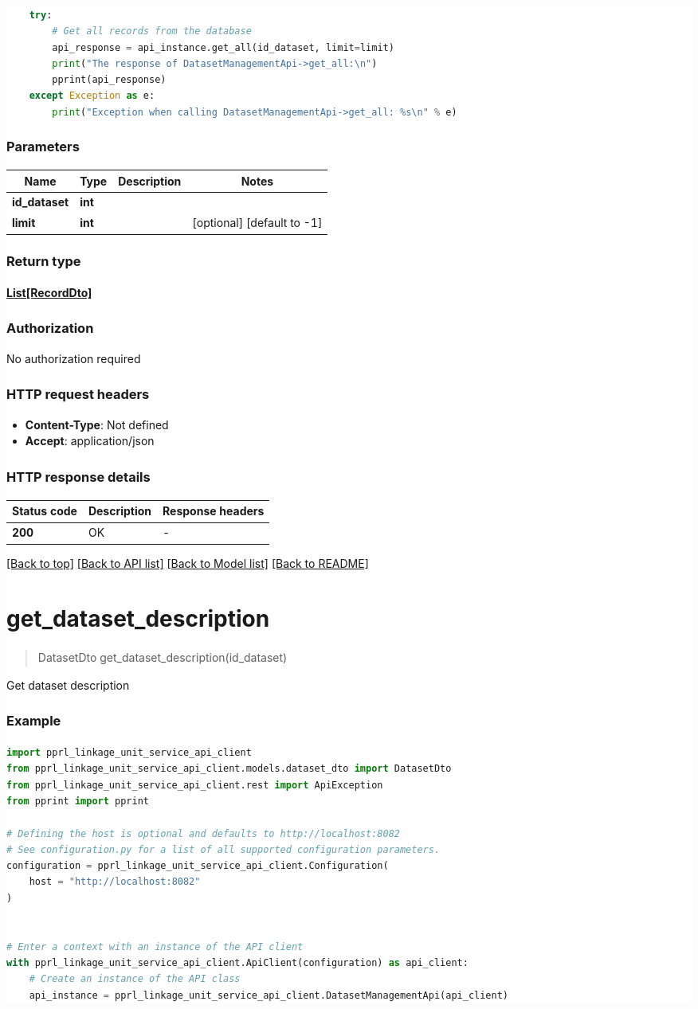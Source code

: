 ```python
    try:
        # Get all records from the database
        api_response = api_instance.get_all(id_dataset, limit=limit)
        print("The response of DatasetManagementApi->get_all:\n")
        pprint(api_response)
    except Exception as e:
        print("Exception when calling DatasetManagementApi->get_all: %s\n" % e)
```



### Parameters


Name | Type | Description  | Notes
------------- | ------------- | ------------- | -------------
 **id_dataset** | **int**|  | 
 **limit** | **int**|  | [optional] [default to -1]

### Return type

[**List[RecordDto]**](RecordDto.md)

### Authorization

No authorization required

### HTTP request headers

 - **Content-Type**: Not defined
 - **Accept**: application/json

### HTTP response details

| Status code | Description | Response headers |
|-------------|-------------|------------------|
**200** | OK |  -  |

[[Back to top]](#) [[Back to API list]](../README.md#documentation-for-api-endpoints) [[Back to Model list]](../README.md#documentation-for-models) [[Back to README]](../README.md)

# **get_dataset_description**
> DatasetDto get_dataset_description(id_dataset)

Get dataset description

### Example


```python
import pprl_linkage_unit_service_api_client
from pprl_linkage_unit_service_api_client.models.dataset_dto import DatasetDto
from pprl_linkage_unit_service_api_client.rest import ApiException
from pprint import pprint

# Defining the host is optional and defaults to http://localhost:8082
# See configuration.py for a list of all supported configuration parameters.
configuration = pprl_linkage_unit_service_api_client.Configuration(
    host = "http://localhost:8082"
)


# Enter a context with an instance of the API client
with pprl_linkage_unit_service_api_client.ApiClient(configuration) as api_client:
    # Create an instance of the API class
    api_instance = pprl_linkage_unit_service_api_client.DatasetManagementApi(api_client)
```